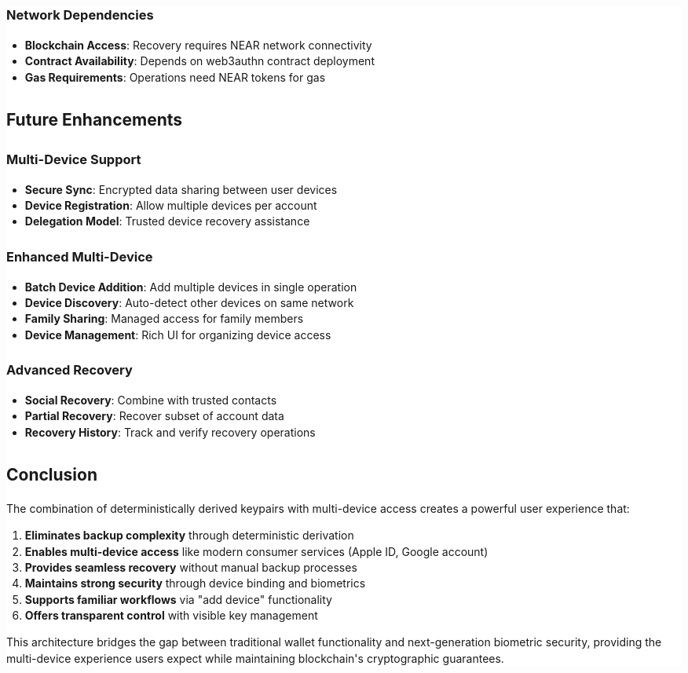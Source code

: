 ### Network Dependencies
- **Blockchain Access**: Recovery requires NEAR network connectivity
- **Contract Availability**: Depends on web3authn contract deployment
- **Gas Requirements**: Operations need NEAR tokens for gas

## Future Enhancements

### Multi-Device Support
- **Secure Sync**: Encrypted data sharing between user devices
- **Device Registration**: Allow multiple devices per account
- **Delegation Model**: Trusted device recovery assistance

### Enhanced Multi-Device
- **Batch Device Addition**: Add multiple devices in single operation
- **Device Discovery**: Auto-detect other devices on same network
- **Family Sharing**: Managed access for family members
- **Device Management**: Rich UI for organizing device access

### Advanced Recovery
- **Social Recovery**: Combine with trusted contacts
- **Partial Recovery**: Recover subset of account data
- **Recovery History**: Track and verify recovery operations

## Conclusion

The combination of deterministically derived keypairs with multi-device access creates a powerful user experience that:

1. **Eliminates backup complexity** through deterministic derivation
2. **Enables multi-device access** like modern consumer services (Apple ID, Google account)
3. **Provides seamless recovery** without manual backup processes
4. **Maintains strong security** through device binding and biometrics
5. **Supports familiar workflows** via "add device" functionality
6. **Offers transparent control** with visible key management

This architecture bridges the gap between traditional wallet functionality and next-generation biometric security, providing the multi-device experience users expect while maintaining blockchain's cryptographic guarantees.